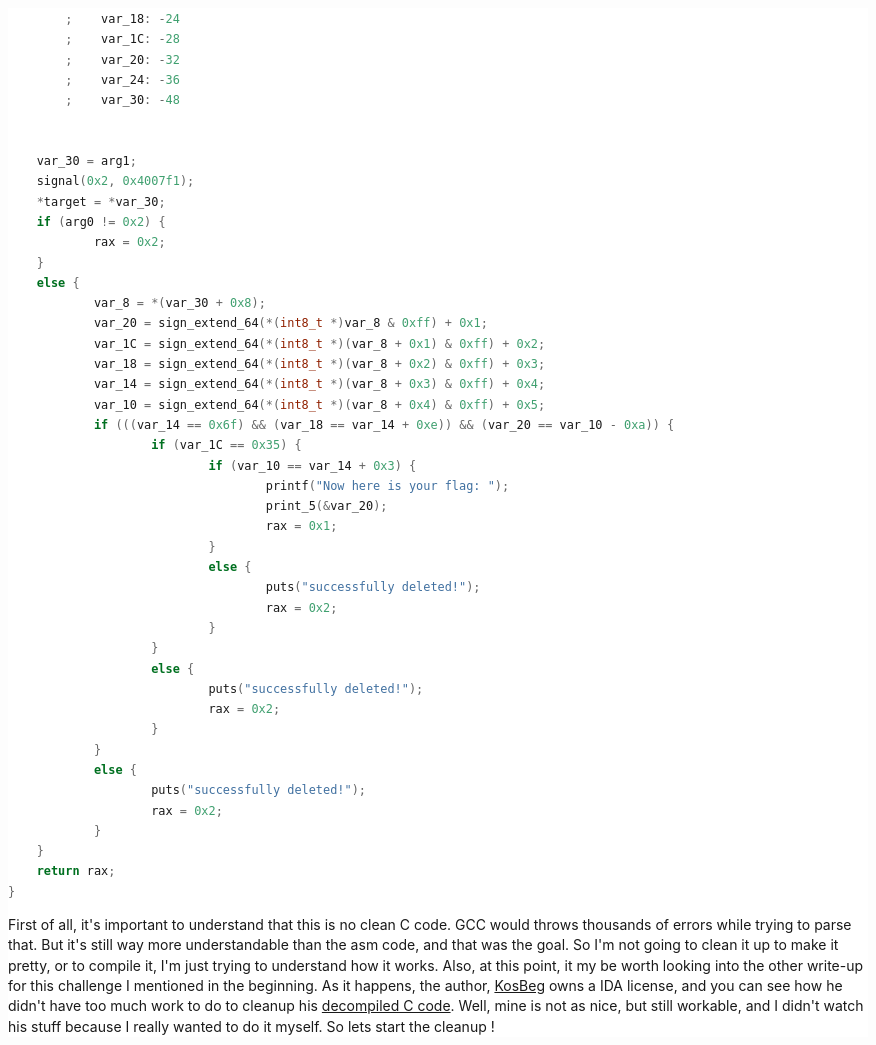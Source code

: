 ``` c
        ;    var_18: -24
        ;    var_1C: -28
        ;    var_20: -32
        ;    var_24: -36
        ;    var_30: -48


    var_30 = arg1;
    signal(0x2, 0x4007f1);
    *target = *var_30;
    if (arg0 != 0x2) {
            rax = 0x2;
    }
    else {
            var_8 = *(var_30 + 0x8);
            var_20 = sign_extend_64(*(int8_t *)var_8 & 0xff) + 0x1;
            var_1C = sign_extend_64(*(int8_t *)(var_8 + 0x1) & 0xff) + 0x2;
            var_18 = sign_extend_64(*(int8_t *)(var_8 + 0x2) & 0xff) + 0x3;
            var_14 = sign_extend_64(*(int8_t *)(var_8 + 0x3) & 0xff) + 0x4;
            var_10 = sign_extend_64(*(int8_t *)(var_8 + 0x4) & 0xff) + 0x5;
            if (((var_14 == 0x6f) && (var_18 == var_14 + 0xe)) && (var_20 == var_10 - 0xa)) {
                    if (var_1C == 0x35) {
                            if (var_10 == var_14 + 0x3) {
                                    printf("Now here is your flag: ");
                                    print_5(&var_20);
                                    rax = 0x1;
                            }
                            else {
                                    puts("successfully deleted!");
                                    rax = 0x2;
                            }
                    }
                    else {
                            puts("successfully deleted!");
                            rax = 0x2;
                    }
            }
            else {
                    puts("successfully deleted!");
                    rax = 0x2;
            }
    }
    return rax;
}
```

First of all, it's important to understand that this is no clean C code. GCC would throws thousands of errors while trying to parse that. But it's still way more understandable than the asm code, and that was the goal. So I'm not going to clean it up to make it pretty, or to compile it, I'm just trying to understand how it works. 
Also, at this point, it my be worth looking into the other write-up for this challenge I mentioned in the beginning. As it happens, the author, [KosBeg](https://github.com/KosBeg) owns a IDA license, and you can see how he didn't have too much work to do to cleanup his [decompiled C code](https://github.com/KosBeg/ctf-writeups/tree/master/EasyCTF_IV/ez_rev). Well, mine is not as nice, but still workable, and I didn't watch his stuff because I really wanted to do it myself. So lets start the cleanup !
